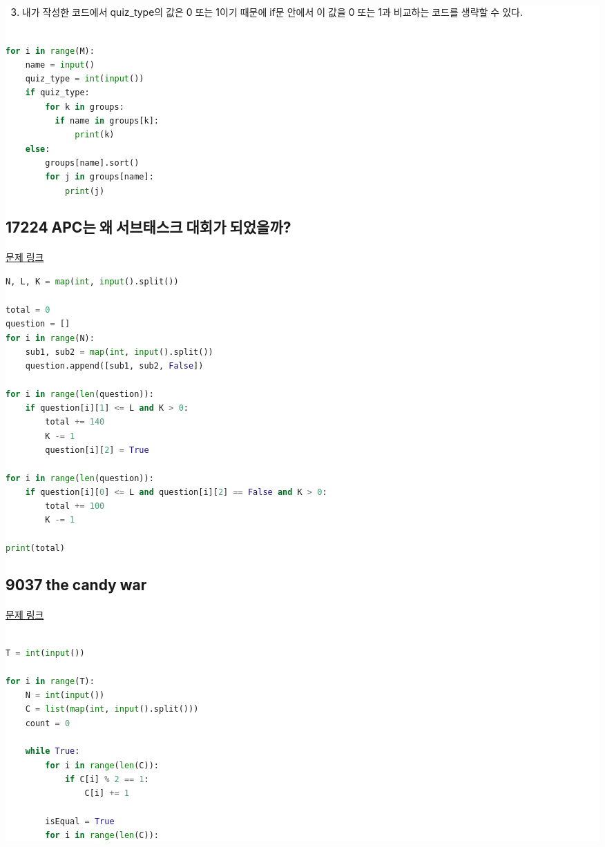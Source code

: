 3. 내가 작성한 코드에서 quiz_type의 값은 0 또는 1이기 때문에 if문 안에서 이 값을 0 또는 1과 비교하는 코드를 생략할 수 있다.

```python

for i in range(M):
    name = input()
    quiz_type = int(input())
    if quiz_type:
        for k in groups:
          if name in groups[k]:
              print(k)
    else:
        groups[name].sort()
        for j in groups[name]:
            print(j)
```

## 17224 APC는 왜 서브태스크 대회가 되었을까?

[문제 링크](https://www.acmicpc.net/problem/17224)

```python
N, L, K = map(int, input().split())

total = 0
question = []
for i in range(N):
    sub1, sub2 = map(int, input().split())
    question.append([sub1, sub2, False])

for i in range(len(question)):
    if question[i][1] <= L and K > 0:
        total += 140
        K -= 1
        question[i][2] = True

for i in range(len(question)):
    if question[i][0] <= L and question[i][2] == False and K > 0:
        total += 100
        K -= 1

print(total)

```

## 9037 the candy war

[문제 링크](https://www.acmicpc.net/problem/9037)

```python

T = int(input())

for i in range(T):
    N = int(input())
    C = list(map(int, input().split()))
    count = 0

    while True:
        for i in range(len(C)):
            if C[i] % 2 == 1:
                C[i] += 1

        isEqual = True
        for i in range(len(C)):
```